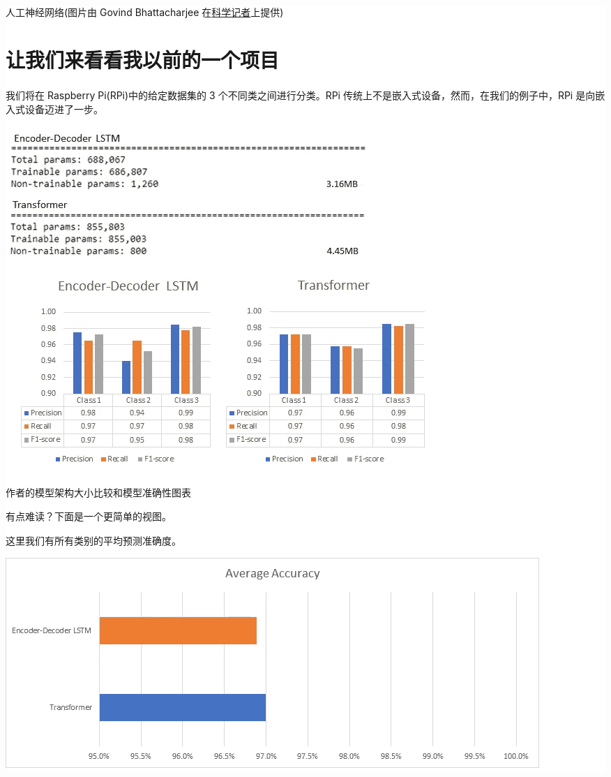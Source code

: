 人工神经网络(图片由 Govind Bhattacharjee 在[科学记者](http://nopr.niscair.res.in/bitstream/123456789/45144/1/SR%2055%2810%29%2014-19.pdf)上提供)

# 让我们来看看我以前的一个项目

我们将在 Raspberry Pi(RPi)中的给定数据集的 3 个不同类之间进行分类。RPi 传统上不是嵌入式设备，然而，在我们的例子中，RPi 是向嵌入式设备迈进了一步。

![](img/036e7727d0563e5a4d2b8542157b2f32.png)![](img/71404748ca15c8162fc465cd7300ebe2.png)

作者的模型架构大小比较和模型准确性图表

有点难读？下面是一个更简单的视图。

这里我们有所有类别的平均预测准确度。

![](img/13bbea3b1139f08e006a452c2b166a30.png)
